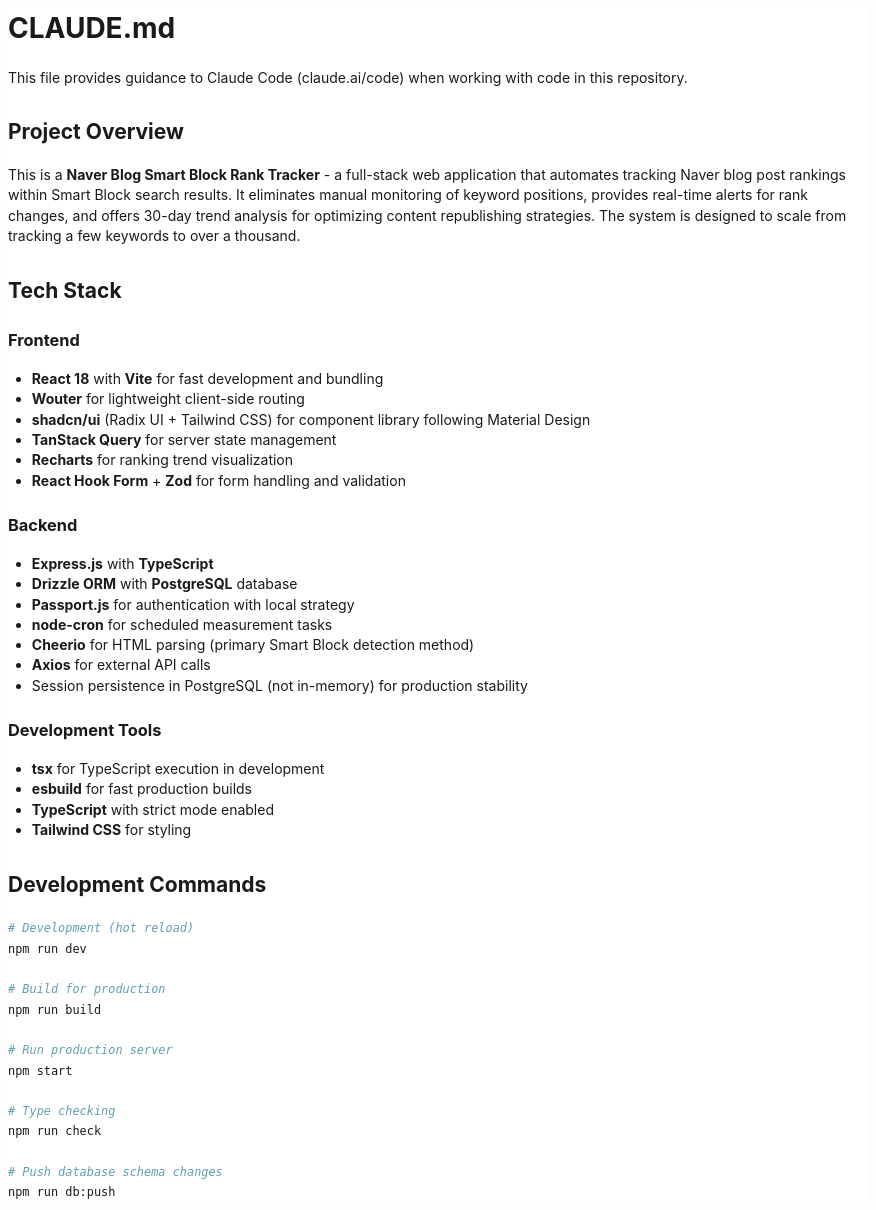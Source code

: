 # CLAUDE.md

This file provides guidance to Claude Code (claude.ai/code) when working with code in this repository.

## Project Overview

This is a **Naver Blog Smart Block Rank Tracker** - a full-stack web application that automates tracking Naver blog post rankings within Smart Block search results. It eliminates manual monitoring of keyword positions, provides real-time alerts for rank changes, and offers 30-day trend analysis for optimizing content republishing strategies. The system is designed to scale from tracking a few keywords to over a thousand.

## Tech Stack

### Frontend
- **React 18** with **Vite** for fast development and bundling
- **Wouter** for lightweight client-side routing
- **shadcn/ui** (Radix UI + Tailwind CSS) for component library following Material Design
- **TanStack Query** for server state management
- **Recharts** for ranking trend visualization
- **React Hook Form** + **Zod** for form handling and validation

### Backend
- **Express.js** with **TypeScript**
- **Drizzle ORM** with **PostgreSQL** database
- **Passport.js** for authentication with local strategy
- **node-cron** for scheduled measurement tasks
- **Cheerio** for HTML parsing (primary Smart Block detection method)
- **Axios** for external API calls
- Session persistence in PostgreSQL (not in-memory) for production stability

### Development Tools
- **tsx** for TypeScript execution in development
- **esbuild** for fast production builds
- **TypeScript** with strict mode enabled
- **Tailwind CSS** for styling

## Development Commands

```bash
# Development (hot reload)
npm run dev

# Build for production
npm run build

# Run production server
npm start

# Type checking
npm run check

# Push database schema changes
npm run db:push
```
